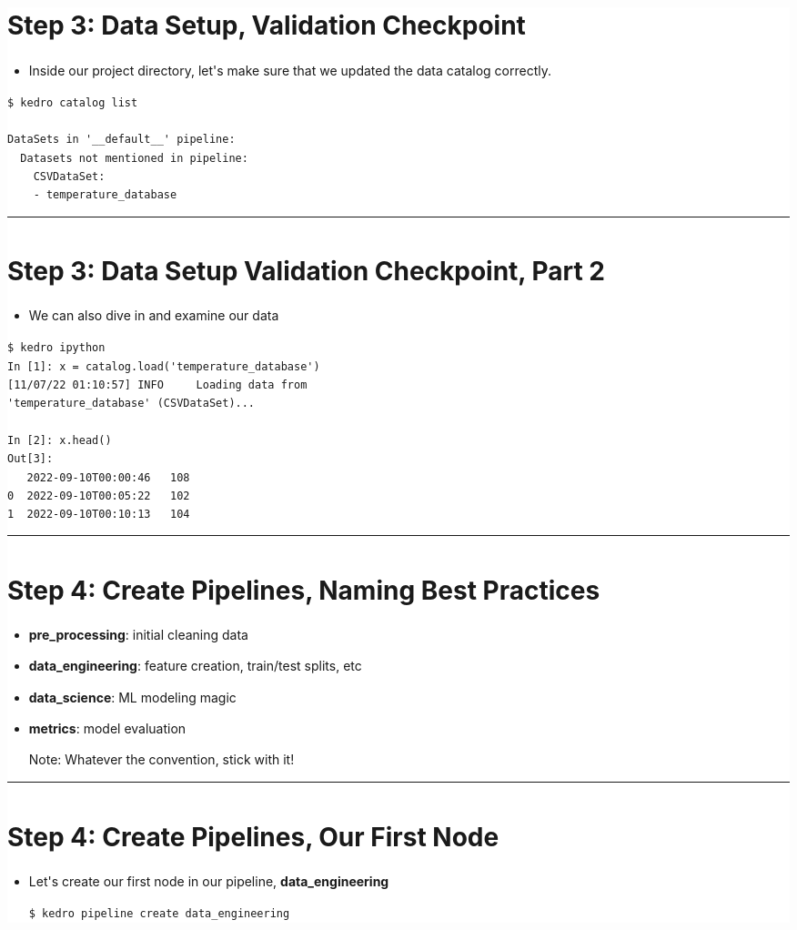 
# Step 3: Data Setup, Validation Checkpoint

- Inside our project directory, let's make sure that we updated the data catalog correctly.
```
$ kedro catalog list

DataSets in '__default__' pipeline:
  Datasets not mentioned in pipeline:
    CSVDataSet:
    - temperature_database

```

---

# Step 3: Data Setup Validation Checkpoint, Part 2

- We can also dive in and examine our data
```
$ kedro ipython
In [1]: x = catalog.load('temperature_database')
[11/07/22 01:10:57] INFO     Loading data from 
'temperature_database' (CSVDataSet)...                          

In [2]: x.head()
Out[3]:
   2022-09-10T00:00:46   108
0  2022-09-10T00:05:22   102
1  2022-09-10T00:10:13   104
```
---

# Step 4: Create Pipelines, Naming Best Practices

- **pre_processing**: initial cleaning data
- **data_engineering**: feature creation, train/test splits, etc
- **data_science**: ML modeling magic
- **metrics**: model evaluation 

    Note: Whatever the convention, stick with it!

----

# Step 4: Create Pipelines, Our First Node

- Let's create our first node in our pipeline, **data_engineering**
    ```
    $ kedro pipeline create data_engineering
